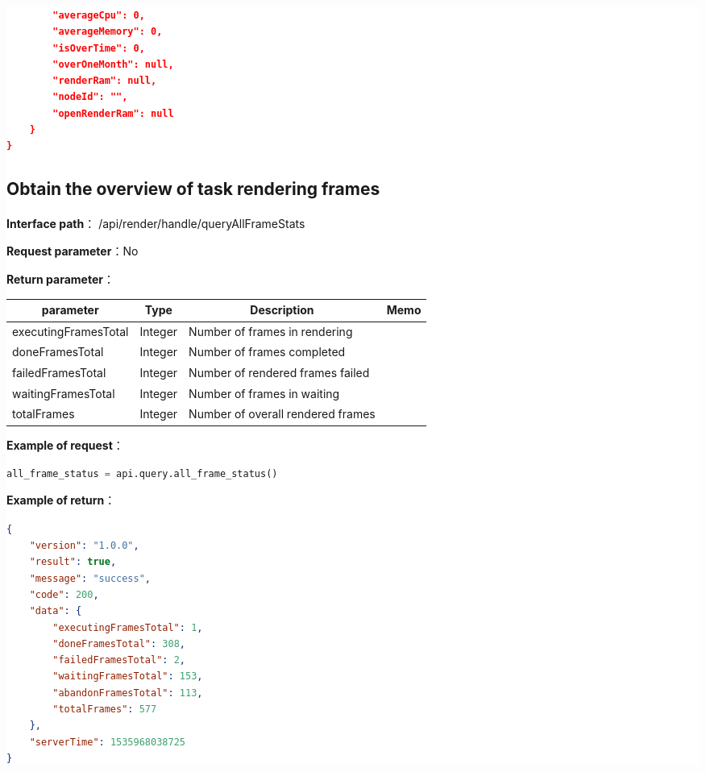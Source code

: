 ```json
        "averageCpu": 0,
        "averageMemory": 0,
        "isOverTime": 0,
        "overOneMonth": null,
        "renderRam": null,
        "nodeId": "",
        "openRenderRam": null
    }
}
```

## Obtain the overview of task rendering frames

**Interface path**： /api/render/handle/queryAllFrameStats

**Request parameter**：No

**Return parameter**：

| **parameter**  | **Type** | **Description**             | **Memo** |
| -------------------- | -------------- | --------------------------------- | -------------- |
| executingFramesTotal | Integer        | Number of frames in rendering     |                |
| doneFramesTotal      | Integer        | Number of frames completed        |                |
| failedFramesTotal    | Integer        | Number of rendered frames failed  |                |
| waitingFramesTotal   | Integer        | Number of frames in waiting       |                |
| totalFrames          | Integer        | Number of overall rendered frames |                |

**Example of request**：

```python
all_frame_status = api.query.all_frame_status()
```

**Example of return**：

```json
{
    "version": "1.0.0",
    "result": true,
    "message": "success",
    "code": 200,
    "data": {
        "executingFramesTotal": 1,
        "doneFramesTotal": 308,
        "failedFramesTotal": 2,
        "waitingFramesTotal": 153,
        "abandonFramesTotal": 113,
        "totalFrames": 577
    },
    "serverTime": 1535968038725
}
```
